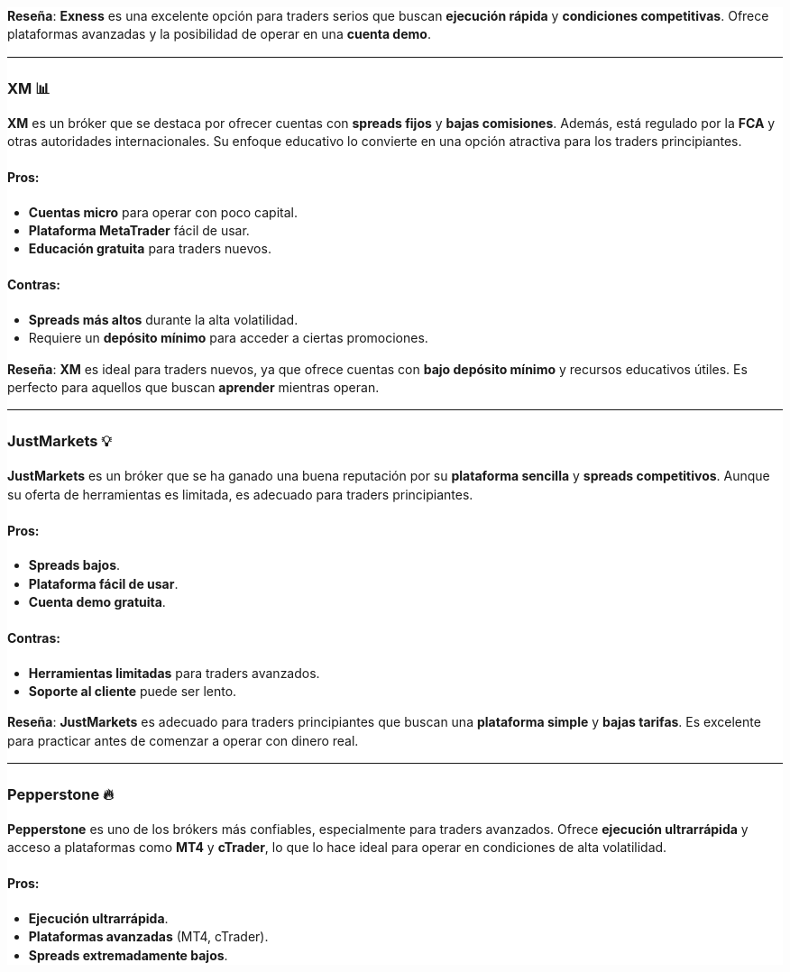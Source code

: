 **Reseña**: **Exness** es una excelente opción para traders serios que buscan **ejecución rápida** y **condiciones competitivas**. Ofrece plataformas avanzadas y la posibilidad de operar en una **cuenta demo**.

---

### **XM** 📊

**XM** es un bróker que se destaca por ofrecer cuentas con **spreads fijos** y **bajas comisiones**. Además, está regulado por la **FCA** y otras autoridades internacionales. Su enfoque educativo lo convierte en una opción atractiva para los traders principiantes.

#### **Pros**:
- **Cuentas micro** para operar con poco capital.
- **Plataforma MetaTrader** fácil de usar.
- **Educación gratuita** para traders nuevos.
  
#### **Contras**:
- **Spreads más altos** durante la alta volatilidad.
- Requiere un **depósito mínimo** para acceder a ciertas promociones.

**Reseña**: **XM** es ideal para traders nuevos, ya que ofrece cuentas con **bajo depósito mínimo** y recursos educativos útiles. Es perfecto para aquellos que buscan **aprender** mientras operan.

---

### **JustMarkets** 💡

**JustMarkets** es un bróker que se ha ganado una buena reputación por su **plataforma sencilla** y **spreads competitivos**. Aunque su oferta de herramientas es limitada, es adecuado para traders principiantes.

#### **Pros**:
- **Spreads bajos**.
- **Plataforma fácil de usar**.
- **Cuenta demo gratuita**.

#### **Contras**:
- **Herramientas limitadas** para traders avanzados.
- **Soporte al cliente** puede ser lento.

**Reseña**: **JustMarkets** es adecuado para traders principiantes que buscan una **plataforma simple** y **bajas tarifas**. Es excelente para practicar antes de comenzar a operar con dinero real.

---

### **Pepperstone** 🔥

**Pepperstone** es uno de los brókers más confiables, especialmente para traders avanzados. Ofrece **ejecución ultrarrápida** y acceso a plataformas como **MT4** y **cTrader**, lo que lo hace ideal para operar en condiciones de alta volatilidad.

#### **Pros**:
- **Ejecución ultrarrápida**.
- **Plataformas avanzadas** (MT4, cTrader).
- **Spreads extremadamente bajos**.
